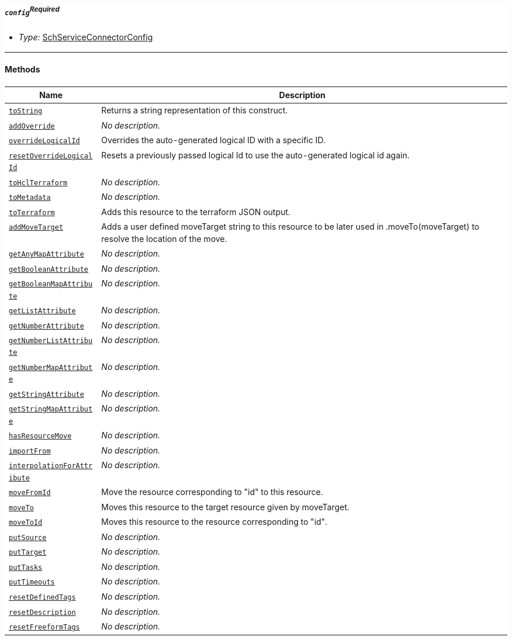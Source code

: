 
##### `config`<sup>Required</sup> <a name="config" id="rhizo-co-terraform-provider-oci.schServiceConnector.SchServiceConnector.Initializer.parameter.config"></a>

- *Type:* <a href="#rhizo-co-terraform-provider-oci.schServiceConnector.SchServiceConnectorConfig">SchServiceConnectorConfig</a>

---

#### Methods <a name="Methods" id="Methods"></a>

| **Name** | **Description** |
| --- | --- |
| <code><a href="#rhizo-co-terraform-provider-oci.schServiceConnector.SchServiceConnector.toString">toString</a></code> | Returns a string representation of this construct. |
| <code><a href="#rhizo-co-terraform-provider-oci.schServiceConnector.SchServiceConnector.addOverride">addOverride</a></code> | *No description.* |
| <code><a href="#rhizo-co-terraform-provider-oci.schServiceConnector.SchServiceConnector.overrideLogicalId">overrideLogicalId</a></code> | Overrides the auto-generated logical ID with a specific ID. |
| <code><a href="#rhizo-co-terraform-provider-oci.schServiceConnector.SchServiceConnector.resetOverrideLogicalId">resetOverrideLogicalId</a></code> | Resets a previously passed logical Id to use the auto-generated logical id again. |
| <code><a href="#rhizo-co-terraform-provider-oci.schServiceConnector.SchServiceConnector.toHclTerraform">toHclTerraform</a></code> | *No description.* |
| <code><a href="#rhizo-co-terraform-provider-oci.schServiceConnector.SchServiceConnector.toMetadata">toMetadata</a></code> | *No description.* |
| <code><a href="#rhizo-co-terraform-provider-oci.schServiceConnector.SchServiceConnector.toTerraform">toTerraform</a></code> | Adds this resource to the terraform JSON output. |
| <code><a href="#rhizo-co-terraform-provider-oci.schServiceConnector.SchServiceConnector.addMoveTarget">addMoveTarget</a></code> | Adds a user defined moveTarget string to this resource to be later used in .moveTo(moveTarget) to resolve the location of the move. |
| <code><a href="#rhizo-co-terraform-provider-oci.schServiceConnector.SchServiceConnector.getAnyMapAttribute">getAnyMapAttribute</a></code> | *No description.* |
| <code><a href="#rhizo-co-terraform-provider-oci.schServiceConnector.SchServiceConnector.getBooleanAttribute">getBooleanAttribute</a></code> | *No description.* |
| <code><a href="#rhizo-co-terraform-provider-oci.schServiceConnector.SchServiceConnector.getBooleanMapAttribute">getBooleanMapAttribute</a></code> | *No description.* |
| <code><a href="#rhizo-co-terraform-provider-oci.schServiceConnector.SchServiceConnector.getListAttribute">getListAttribute</a></code> | *No description.* |
| <code><a href="#rhizo-co-terraform-provider-oci.schServiceConnector.SchServiceConnector.getNumberAttribute">getNumberAttribute</a></code> | *No description.* |
| <code><a href="#rhizo-co-terraform-provider-oci.schServiceConnector.SchServiceConnector.getNumberListAttribute">getNumberListAttribute</a></code> | *No description.* |
| <code><a href="#rhizo-co-terraform-provider-oci.schServiceConnector.SchServiceConnector.getNumberMapAttribute">getNumberMapAttribute</a></code> | *No description.* |
| <code><a href="#rhizo-co-terraform-provider-oci.schServiceConnector.SchServiceConnector.getStringAttribute">getStringAttribute</a></code> | *No description.* |
| <code><a href="#rhizo-co-terraform-provider-oci.schServiceConnector.SchServiceConnector.getStringMapAttribute">getStringMapAttribute</a></code> | *No description.* |
| <code><a href="#rhizo-co-terraform-provider-oci.schServiceConnector.SchServiceConnector.hasResourceMove">hasResourceMove</a></code> | *No description.* |
| <code><a href="#rhizo-co-terraform-provider-oci.schServiceConnector.SchServiceConnector.importFrom">importFrom</a></code> | *No description.* |
| <code><a href="#rhizo-co-terraform-provider-oci.schServiceConnector.SchServiceConnector.interpolationForAttribute">interpolationForAttribute</a></code> | *No description.* |
| <code><a href="#rhizo-co-terraform-provider-oci.schServiceConnector.SchServiceConnector.moveFromId">moveFromId</a></code> | Move the resource corresponding to "id" to this resource. |
| <code><a href="#rhizo-co-terraform-provider-oci.schServiceConnector.SchServiceConnector.moveTo">moveTo</a></code> | Moves this resource to the target resource given by moveTarget. |
| <code><a href="#rhizo-co-terraform-provider-oci.schServiceConnector.SchServiceConnector.moveToId">moveToId</a></code> | Moves this resource to the resource corresponding to "id". |
| <code><a href="#rhizo-co-terraform-provider-oci.schServiceConnector.SchServiceConnector.putSource">putSource</a></code> | *No description.* |
| <code><a href="#rhizo-co-terraform-provider-oci.schServiceConnector.SchServiceConnector.putTarget">putTarget</a></code> | *No description.* |
| <code><a href="#rhizo-co-terraform-provider-oci.schServiceConnector.SchServiceConnector.putTasks">putTasks</a></code> | *No description.* |
| <code><a href="#rhizo-co-terraform-provider-oci.schServiceConnector.SchServiceConnector.putTimeouts">putTimeouts</a></code> | *No description.* |
| <code><a href="#rhizo-co-terraform-provider-oci.schServiceConnector.SchServiceConnector.resetDefinedTags">resetDefinedTags</a></code> | *No description.* |
| <code><a href="#rhizo-co-terraform-provider-oci.schServiceConnector.SchServiceConnector.resetDescription">resetDescription</a></code> | *No description.* |
| <code><a href="#rhizo-co-terraform-provider-oci.schServiceConnector.SchServiceConnector.resetFreeformTags">resetFreeformTags</a></code> | *No description.* |